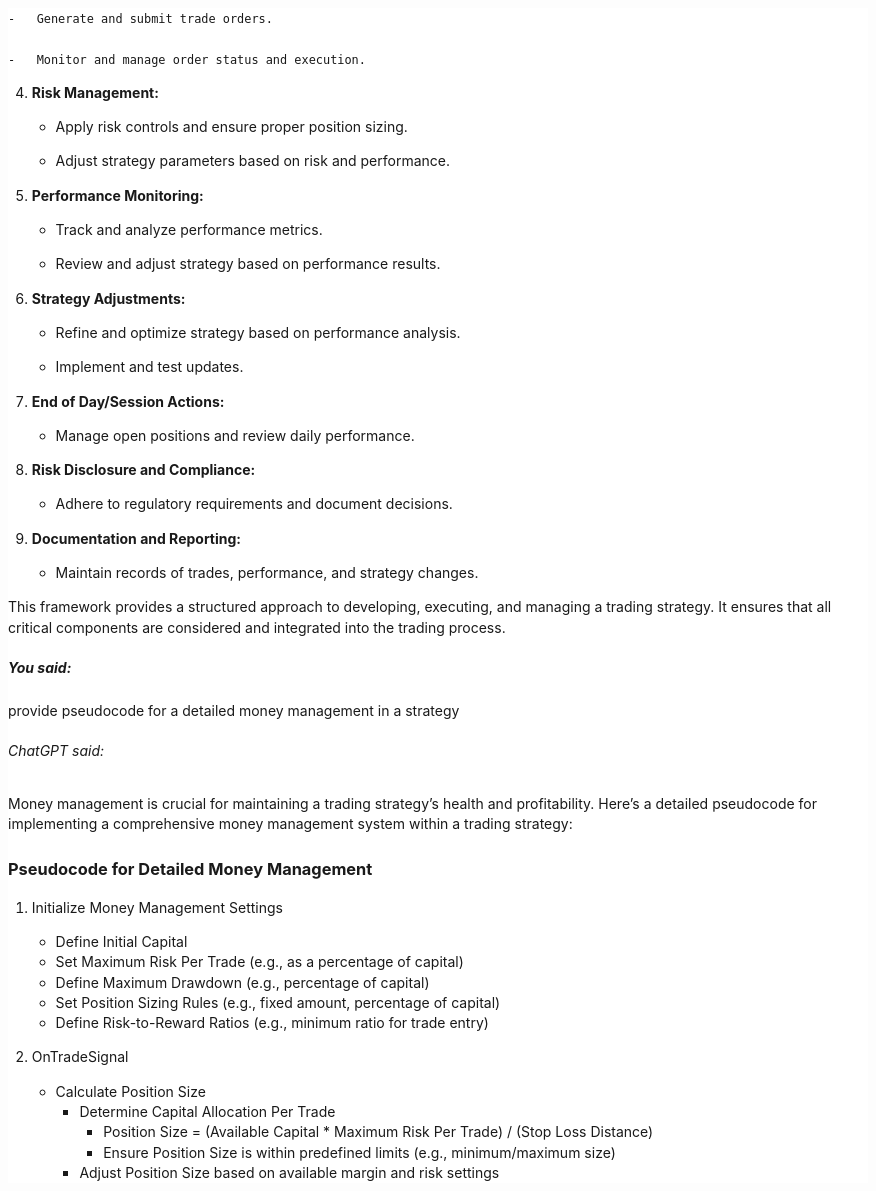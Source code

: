     -   Generate and submit trade orders.
        
    -   Monitor and manage order status and execution.
        
4.  **Risk Management:**
    
    -   Apply risk controls and ensure proper position sizing.
        
    -   Adjust strategy parameters based on risk and performance.
        
5.  **Performance Monitoring:**
    
    -   Track and analyze performance metrics.
        
    -   Review and adjust strategy based on performance results.
        
6.  **Strategy Adjustments:**
    
    -   Refine and optimize strategy based on performance analysis.
        
    -   Implement and test updates.
        
7.  **End of Day/Session Actions:**
    
    -   Manage open positions and review daily performance.
        
8.  **Risk Disclosure and Compliance:**
    
    -   Adhere to regulatory requirements and document decisions.
        
9.  **Documentation and Reporting:**
    
    -   Maintain records of trades, performance, and strategy changes.
        

This framework provides a structured approach to developing, executing, and managing a trading strategy. It ensures that all critical components are considered and integrated into the trading process.

##### You said:

provide pseudocode for a detailed money management in a strategy

###### ChatGPT said:

Money management is crucial for maintaining a trading strategy’s health and profitability. Here’s a detailed pseudocode for implementing a comprehensive money management system within a trading strategy:

### Pseudocode for Detailed Money Management

1. Initialize Money Management Settings
   - Define Initial Capital
   - Set Maximum Risk Per Trade (e.g., as a percentage of capital)
   - Define Maximum Drawdown (e.g., percentage of capital)
   - Set Position Sizing Rules (e.g., fixed amount, percentage of capital)
   - Define Risk-to-Reward Ratios (e.g., minimum ratio for trade entry)

2. OnTradeSignal
   - Calculate Position Size
     - Determine Capital Allocation Per Trade
       - Position Size = (Available Capital * Maximum Risk Per Trade) / (Stop Loss Distance)
       - Ensure Position Size is within predefined limits (e.g., minimum/maximum size)
     - Adjust Position Size based on available margin and risk settings

